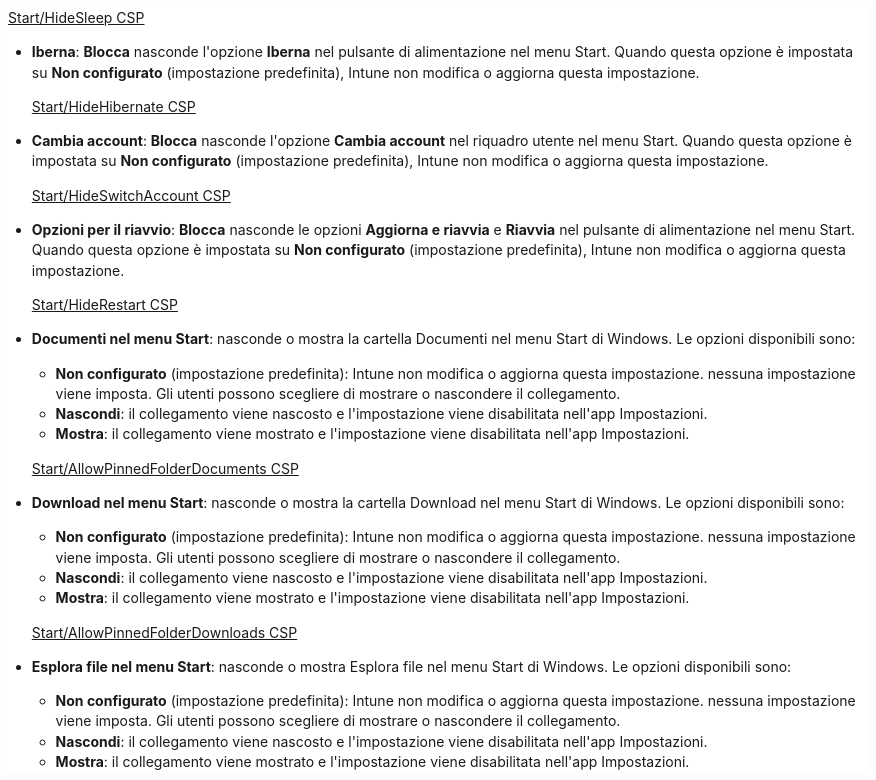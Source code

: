   [Start/HideSleep CSP](https://docs.microsoft.com/windows/client-management/mdm/policy-csp-start#start-hidesleep)

- **Iberna**: **Blocca** nasconde l'opzione **Iberna** nel pulsante di alimentazione nel menu Start. Quando questa opzione è impostata su **Non configurato** (impostazione predefinita), Intune non modifica o aggiorna questa impostazione.

  [Start/HideHibernate CSP](https://docs.microsoft.com/windows/client-management/mdm/policy-csp-start#start-hidehibernate)

- **Cambia account**: **Blocca** nasconde l'opzione **Cambia account** nel riquadro utente nel menu Start. Quando questa opzione è impostata su **Non configurato** (impostazione predefinita), Intune non modifica o aggiorna questa impostazione.

  [Start/HideSwitchAccount CSP](https://docs.microsoft.com/windows/client-management/mdm/policy-csp-start#start-hideswitchaccount)

- **Opzioni per il riavvio**:  **Blocca** nasconde le opzioni **Aggiorna e riavvia** e **Riavvia** nel pulsante di alimentazione nel menu Start. Quando questa opzione è impostata su **Non configurato** (impostazione predefinita), Intune non modifica o aggiorna questa impostazione.

  [Start/HideRestart CSP](https://docs.microsoft.com/windows/client-management/mdm/policy-csp-start#start-hiderestart)

- **Documenti nel menu Start**: nasconde o mostra la cartella Documenti nel menu Start di Windows. Le opzioni disponibili sono:
  - **Non configurato** (impostazione predefinita): Intune non modifica o aggiorna questa impostazione. nessuna impostazione viene imposta. Gli utenti possono scegliere di mostrare o nascondere il collegamento.
  - **Nascondi**: il collegamento viene nascosto e l'impostazione viene disabilitata nell'app Impostazioni.
  - **Mostra**: il collegamento viene mostrato e l'impostazione viene disabilitata nell'app Impostazioni.

  [Start/AllowPinnedFolderDocuments CSP](https://docs.microsoft.com/windows/client-management/mdm/policy-csp-start#start-allowpinnedfolderdocuments)

- **Download nel menu Start**: nasconde o mostra la cartella Download nel menu Start di Windows. Le opzioni disponibili sono:
  - **Non configurato** (impostazione predefinita): Intune non modifica o aggiorna questa impostazione. nessuna impostazione viene imposta. Gli utenti possono scegliere di mostrare o nascondere il collegamento.
  - **Nascondi**: il collegamento viene nascosto e l'impostazione viene disabilitata nell'app Impostazioni.
  - **Mostra**: il collegamento viene mostrato e l'impostazione viene disabilitata nell'app Impostazioni.

  [Start/AllowPinnedFolderDownloads CSP](https://docs.microsoft.com/windows/client-management/mdm/policy-csp-start#start-allowpinnedfolderdownloads)

- **Esplora file nel menu Start**: nasconde o mostra Esplora file nel menu Start di Windows. Le opzioni disponibili sono:
  - **Non configurato** (impostazione predefinita): Intune non modifica o aggiorna questa impostazione. nessuna impostazione viene imposta. Gli utenti possono scegliere di mostrare o nascondere il collegamento.
  - **Nascondi**: il collegamento viene nascosto e l'impostazione viene disabilitata nell'app Impostazioni.
  - **Mostra**: il collegamento viene mostrato e l'impostazione viene disabilitata nell'app Impostazioni.
